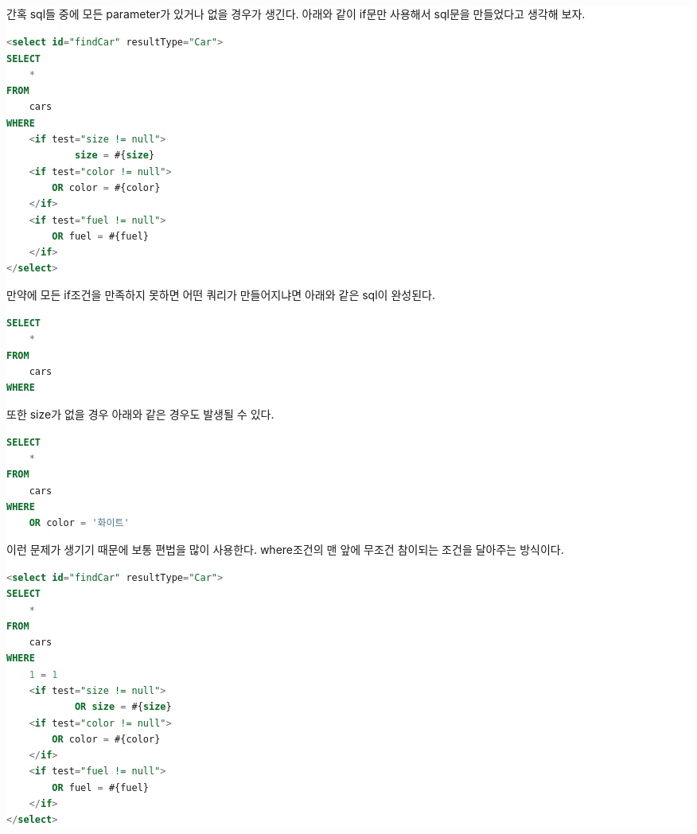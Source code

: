 간혹 sql들 중에 모든 parameter가 있거나 없을 경우가 생긴다. 아래와 같이 if문만 사용해서 sql문을 만들었다고 생각해 보자.

```sql
<select id="findCar" resultType="Car">
SELECT
	*
FROM
	cars
WHERE
	<if test="size != null">
			size = #{size}
	<if test="color != null">
   		OR color = #{color}
	</if>
	<if test="fuel != null">
   		OR fuel = #{fuel}
	</if>
</select>
```

만약에 모든 if조건을 만족하지 못하면 어떤 쿼리가 만들어지냐면 아래와 같은 sql이 완성된다.

```sql
SELECT
	*
FROM
	cars
WHERE
```

또한 size가 없을 경우 아래와 같은 경우도 발생될 수 있다.

```sql
SELECT
	*
FROM
	cars
WHERE
	OR color = '화이트'
```

이런 문제가 생기기 때문에 보통 편법을 많이 사용한다. where조건의 맨 앞에 무조건 참이되는 조건을 달아주는 방식이다.

```sql
<select id="findCar" resultType="Car">
SELECT
	*
FROM
	cars
WHERE
	1 = 1
	<if test="size != null">
			OR size = #{size}
	<if test="color != null">
   		OR color = #{color}
	</if>
	<if test="fuel != null">
   		OR fuel = #{fuel}
	</if>
</select>
```
